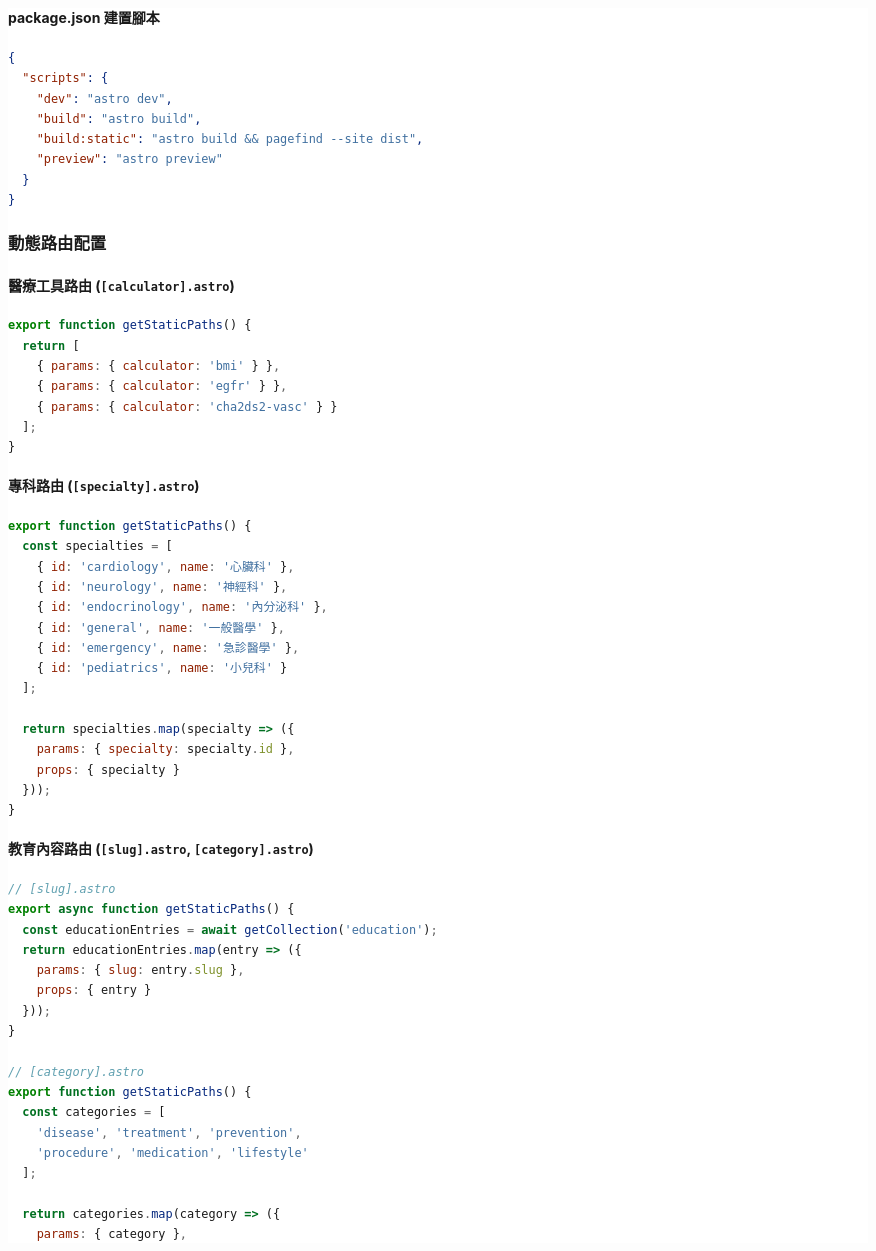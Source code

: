 #### package.json 建置腳本
```json
{
  "scripts": {
    "dev": "astro dev",
    "build": "astro build",
    "build:static": "astro build && pagefind --site dist",
    "preview": "astro preview"
  }
}
```

### 動態路由配置

#### 醫療工具路由 (`[calculator].astro`)
```javascript
export function getStaticPaths() {
  return [
    { params: { calculator: 'bmi' } },
    { params: { calculator: 'egfr' } },
    { params: { calculator: 'cha2ds2-vasc' } }
  ];
}
```

#### 專科路由 (`[specialty].astro`)
```javascript
export function getStaticPaths() {
  const specialties = [
    { id: 'cardiology', name: '心臟科' },
    { id: 'neurology', name: '神經科' },
    { id: 'endocrinology', name: '內分泌科' },
    { id: 'general', name: '一般醫學' },
    { id: 'emergency', name: '急診醫學' },
    { id: 'pediatrics', name: '小兒科' }
  ];

  return specialties.map(specialty => ({
    params: { specialty: specialty.id },
    props: { specialty }
  }));
}
```

#### 教育內容路由 (`[slug].astro`, `[category].astro`)
```javascript
// [slug].astro
export async function getStaticPaths() {
  const educationEntries = await getCollection('education');
  return educationEntries.map(entry => ({
    params: { slug: entry.slug },
    props: { entry }
  }));
}

// [category].astro  
export function getStaticPaths() {
  const categories = [
    'disease', 'treatment', 'prevention',
    'procedure', 'medication', 'lifestyle'
  ];
  
  return categories.map(category => ({
    params: { category },
```